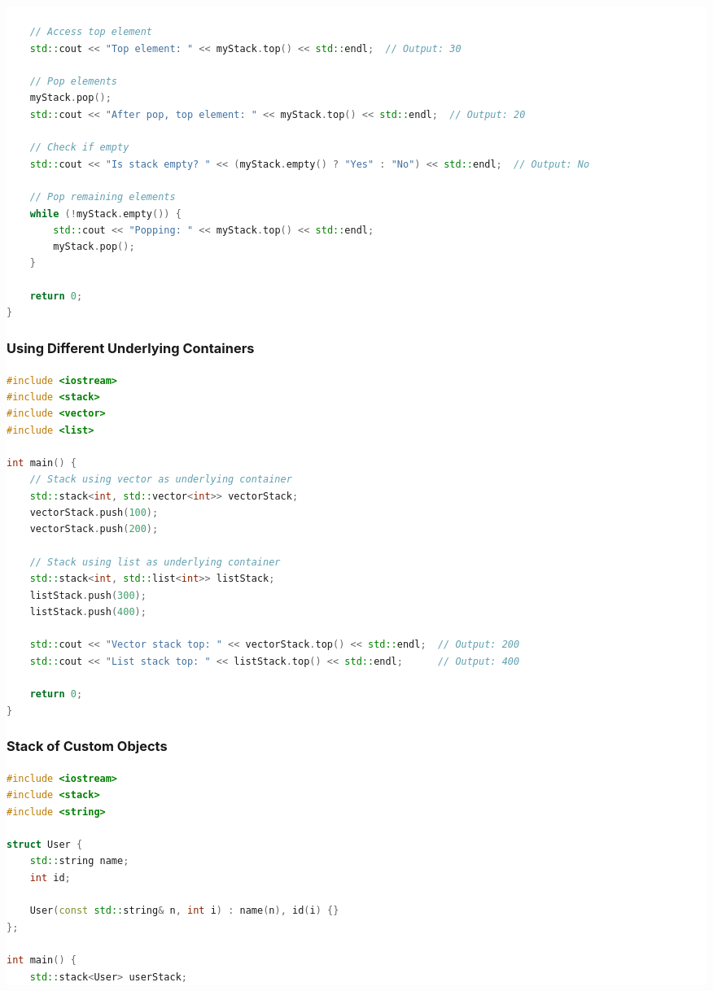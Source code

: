 ```cpp
    
    // Access top element
    std::cout << "Top element: " << myStack.top() << std::endl;  // Output: 30
    
    // Pop elements
    myStack.pop();
    std::cout << "After pop, top element: " << myStack.top() << std::endl;  // Output: 20
    
    // Check if empty
    std::cout << "Is stack empty? " << (myStack.empty() ? "Yes" : "No") << std::endl;  // Output: No
    
    // Pop remaining elements
    while (!myStack.empty()) {
        std::cout << "Popping: " << myStack.top() << std::endl;
        myStack.pop();
    }
    
    return 0;
}
```

### Using Different Underlying Containers

```cpp
#include <iostream>
#include <stack>
#include <vector>
#include <list>

int main() {
    // Stack using vector as underlying container
    std::stack<int, std::vector<int>> vectorStack;
    vectorStack.push(100);
    vectorStack.push(200);
    
    // Stack using list as underlying container
    std::stack<int, std::list<int>> listStack;
    listStack.push(300);
    listStack.push(400);
    
    std::cout << "Vector stack top: " << vectorStack.top() << std::endl;  // Output: 200
    std::cout << "List stack top: " << listStack.top() << std::endl;      // Output: 400
    
    return 0;
}
```

### Stack of Custom Objects

```cpp
#include <iostream>
#include <stack>
#include <string>

struct User {
    std::string name;
    int id;
    
    User(const std::string& n, int i) : name(n), id(i) {}
};

int main() {
    std::stack<User> userStack;
```